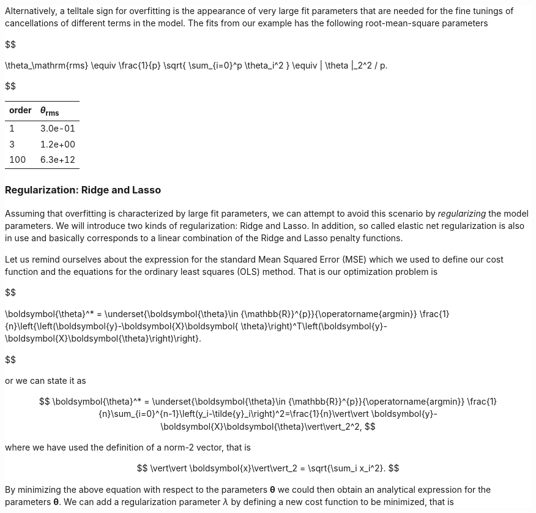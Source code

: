 Alternatively, a telltale sign for overfitting is the appearance of very large fit parameters that are needed for the fine tunings of cancellations of different terms in the model. The fits from our example has the following root-mean-square parameters

$$

\theta_\mathrm{rms} \equiv \frac{1}{p} \sqrt{ \sum_{i=0}^p \theta_i^2 } \equiv \| \theta \|_2^2 / p.

$$


| order  | $\theta_\mathrm{rms}$  |
| :----- | :--------------------- | 
|    1   |             3.0e-01    |
|    3   |             1.2e+00    |
|  	 100  |             6.3e+12    |




### Regularization: Ridge and Lasso

Assuming that overfitting is characterized by large fit parameters, we can attempt to avoid this scenario by *regularizing* the model parameters. We will introduce two kinds of regularization: Ridge and Lasso. In addition, so called elastic net regularization is also in use and basically corresponds to a linear combination of the Ridge and Lasso penalty functions.

Let us remind ourselves about the expression for the standard Mean Squared Error (MSE) which we used to define our cost function and the equations for the ordinary least squares (OLS) method. That is our optimization problem is

$$

\boldsymbol{\theta}^* = \underset{\boldsymbol{\theta}\in {\mathbb{R}}^{p}}{\operatorname{argmin}} \frac{1}{n}\left\{\left(\boldsymbol{y}-\boldsymbol{X}\boldsymbol{	\theta}\right)^T\left(\boldsymbol{y}-\boldsymbol{X}\boldsymbol{\theta}\right)\right\}.

$$

or we can state it as

$$
\boldsymbol{\theta}^* = \underset{\boldsymbol{\theta}\in {\mathbb{R}}^{p}}{\operatorname{argmin}}
\frac{1}{n}\sum_{i=0}^{n-1}\left(y_i-\tilde{y}_i\right)^2=\frac{1}{n}\vert\vert \boldsymbol{y}-\boldsymbol{X}\boldsymbol{\theta}\vert\vert_2^2,
$$

where we have used the definition of  a norm-2 vector, that is

$$
\vert\vert \boldsymbol{x}\vert\vert_2 = \sqrt{\sum_i x_i^2}. 
$$

By minimizing the above equation with respect to the parameters
$\boldsymbol{\theta}$ we could then obtain an analytical expression for the
parameters $\boldsymbol{\theta}$.  We can add a regularization parameter $\lambda$ by
defining a new cost function to be minimized, that is
